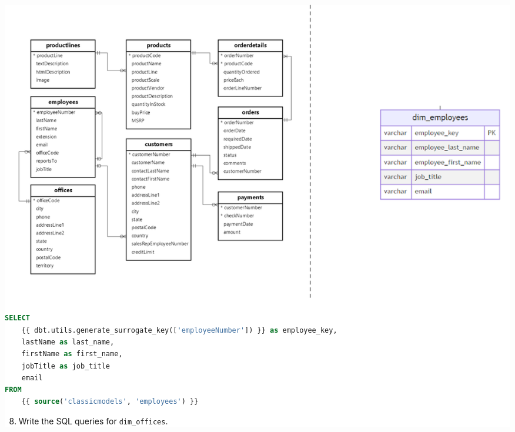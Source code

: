 ![sql-queries-dim-employees](/data-engineering/deeplearning.ai-data-engineering-professional-certificate/04-data-modeling-transformation-and-serving/assets/sql-queries-dim-employees.png)

```sql
SELECT
    {{ dbt.utils.generate_surrogate_key(['employeeNumber']) }} as employee_key,
    lastName as last_name,
    firstName as first_name,
    jobTitle as job_title
    email
FROM
    {{ source('classicmodels', 'employees') }}
```

8. Write the SQL queries for `dim_offices`.
